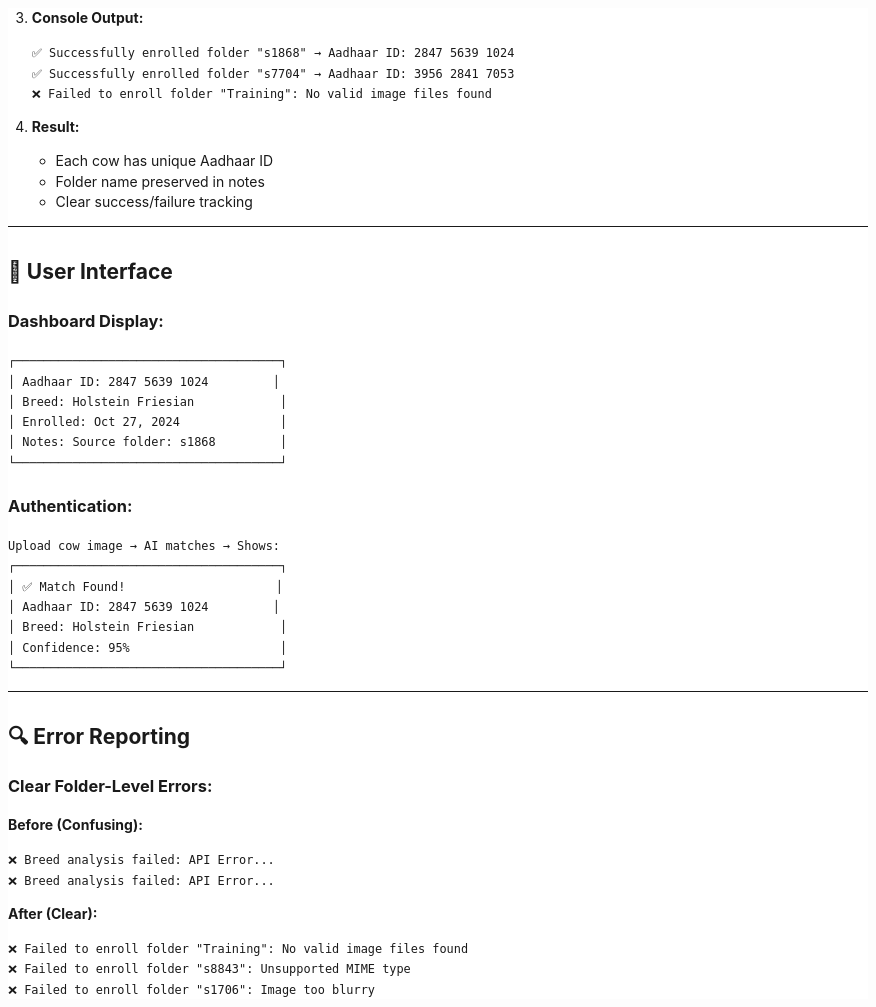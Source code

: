 3. **Console Output:**
   ```
   ✅ Successfully enrolled folder "s1868" → Aadhaar ID: 2847 5639 1024
   ✅ Successfully enrolled folder "s7704" → Aadhaar ID: 3956 2841 7053
   ❌ Failed to enroll folder "Training": No valid image files found
   ```

4. **Result:**
   - Each cow has unique Aadhaar ID
   - Folder name preserved in notes
   - Clear success/failure tracking

---

## 📱 User Interface

### Dashboard Display:
```
┌─────────────────────────────────────┐
│ Aadhaar ID: 2847 5639 1024         │
│ Breed: Holstein Friesian            │
│ Enrolled: Oct 27, 2024              │
│ Notes: Source folder: s1868         │
└─────────────────────────────────────┘
```

### Authentication:
```
Upload cow image → AI matches → Shows:
┌─────────────────────────────────────┐
│ ✅ Match Found!                     │
│ Aadhaar ID: 2847 5639 1024         │
│ Breed: Holstein Friesian            │
│ Confidence: 95%                     │
└─────────────────────────────────────┘
```

---

## 🔍 Error Reporting

### Clear Folder-Level Errors:

**Before (Confusing):**
```
❌ Breed analysis failed: API Error...
❌ Breed analysis failed: API Error...
```

**After (Clear):**
```
❌ Failed to enroll folder "Training": No valid image files found
❌ Failed to enroll folder "s8843": Unsupported MIME type
❌ Failed to enroll folder "s1706": Image too blurry
```
